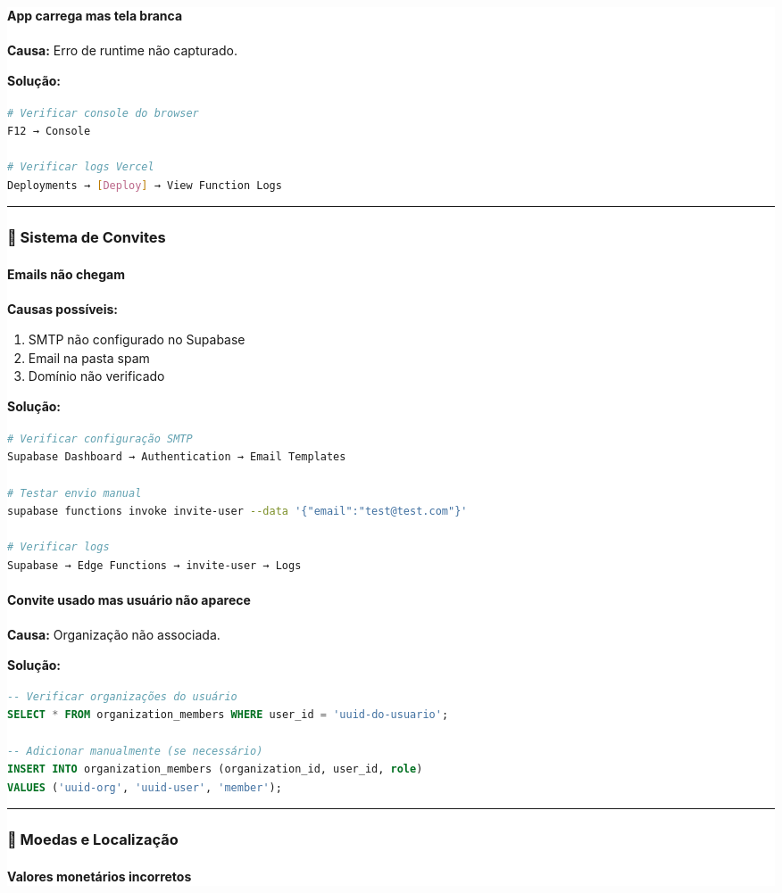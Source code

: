 #### App carrega mas tela branca

**Causa:** Erro de runtime não capturado.

**Solução:**
```bash
# Verificar console do browser
F12 → Console

# Verificar logs Vercel
Deployments → [Deploy] → View Function Logs
```

---

### 📧 Sistema de Convites

#### Emails não chegam

**Causas possíveis:**
1. SMTP não configurado no Supabase
2. Email na pasta spam
3. Domínio não verificado

**Solução:**
```bash
# Verificar configuração SMTP
Supabase Dashboard → Authentication → Email Templates

# Testar envio manual
supabase functions invoke invite-user --data '{"email":"test@test.com"}'

# Verificar logs
Supabase → Edge Functions → invite-user → Logs
```

#### Convite usado mas usuário não aparece

**Causa:** Organização não associada.

**Solução:**
```sql
-- Verificar organizações do usuário
SELECT * FROM organization_members WHERE user_id = 'uuid-do-usuario';

-- Adicionar manualmente (se necessário)
INSERT INTO organization_members (organization_id, user_id, role)
VALUES ('uuid-org', 'uuid-user', 'member');
```

---

### 💱 Moedas e Localização

#### Valores monetários incorretos
